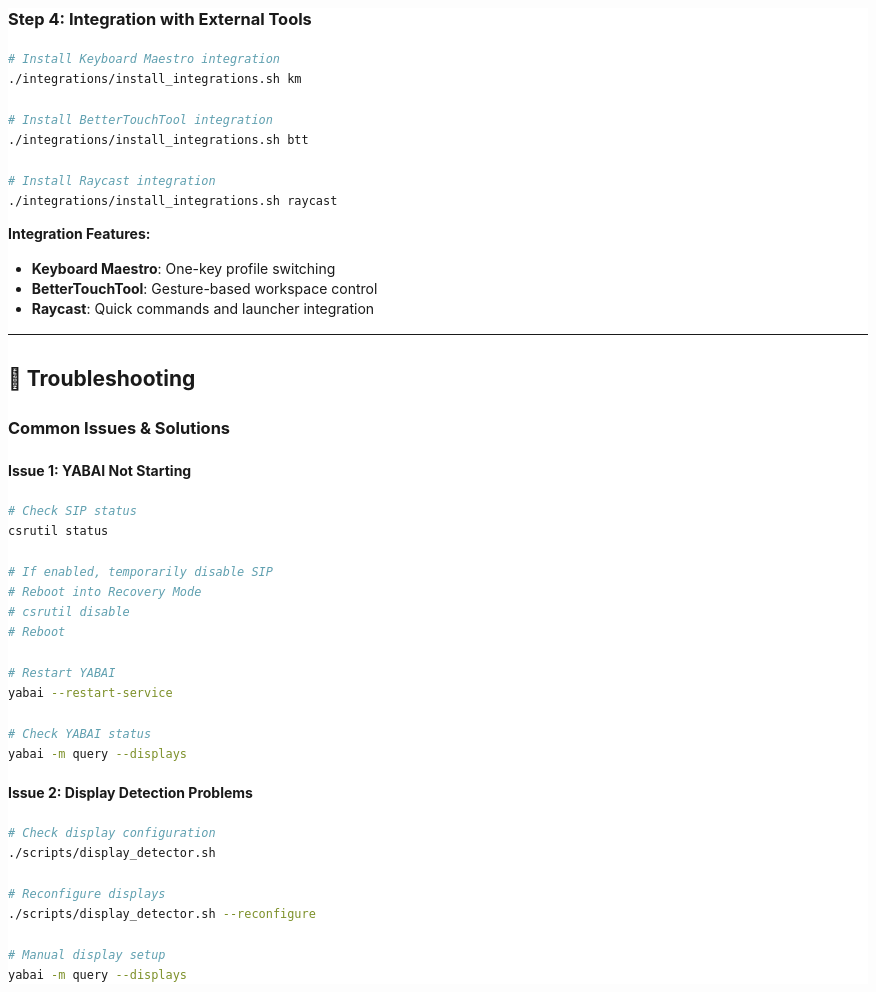 ### Step 4: Integration with External Tools

```bash
# Install Keyboard Maestro integration
./integrations/install_integrations.sh km

# Install BetterTouchTool integration
./integrations/install_integrations.sh btt

# Install Raycast integration
./integrations/install_integrations.sh raycast
```

**Integration Features:**
- **Keyboard Maestro**: One-key profile switching
- **BetterTouchTool**: Gesture-based workspace control
- **Raycast**: Quick commands and launcher integration

---

## 🔧 Troubleshooting

### Common Issues & Solutions

#### **Issue 1: YABAI Not Starting**
```bash
# Check SIP status
csrutil status

# If enabled, temporarily disable SIP
# Reboot into Recovery Mode
# csrutil disable
# Reboot

# Restart YABAI
yabai --restart-service

# Check YABAI status
yabai -m query --displays
```

#### **Issue 2: Display Detection Problems**
```bash
# Check display configuration
./scripts/display_detector.sh

# Reconfigure displays
./scripts/display_detector.sh --reconfigure

# Manual display setup
yabai -m query --displays
```
